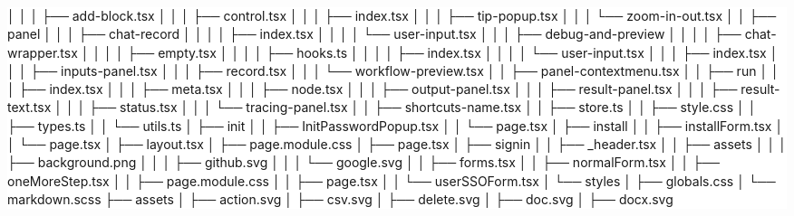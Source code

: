 │   │       │   ├── add-block.tsx
│   │       │   ├── control.tsx
│   │       │   ├── index.tsx
│   │       │   ├── tip-popup.tsx
│   │       │   └── zoom-in-out.tsx
│   │       ├── panel
│   │       │   ├── chat-record
│   │       │   │   ├── index.tsx
│   │       │   │   └── user-input.tsx
│   │       │   ├── debug-and-preview
│   │       │   │   ├── chat-wrapper.tsx
│   │       │   │   ├── empty.tsx
│   │       │   │   ├── hooks.ts
│   │       │   │   ├── index.tsx
│   │       │   │   └── user-input.tsx
│   │       │   ├── index.tsx
│   │       │   ├── inputs-panel.tsx
│   │       │   ├── record.tsx
│   │       │   └── workflow-preview.tsx
│   │       ├── panel-contextmenu.tsx
│   │       ├── run
│   │       │   ├── index.tsx
│   │       │   ├── meta.tsx
│   │       │   ├── node.tsx
│   │       │   ├── output-panel.tsx
│   │       │   ├── result-panel.tsx
│   │       │   ├── result-text.tsx
│   │       │   ├── status.tsx
│   │       │   └── tracing-panel.tsx
│   │       ├── shortcuts-name.tsx
│   │       ├── store.ts
│   │       ├── style.css
│   │       ├── types.ts
│   │       └── utils.ts
│   ├── init
│   │   ├── InitPasswordPopup.tsx
│   │   └── page.tsx
│   ├── install
│   │   ├── installForm.tsx
│   │   └── page.tsx
│   ├── layout.tsx
│   ├── page.module.css
│   ├── page.tsx
│   ├── signin
│   │   ├── _header.tsx
│   │   ├── assets
│   │   │   ├── background.png
│   │   │   ├── github.svg
│   │   │   └── google.svg
│   │   ├── forms.tsx
│   │   ├── normalForm.tsx
│   │   ├── oneMoreStep.tsx
│   │   ├── page.module.css
│   │   ├── page.tsx
│   │   └── userSSOForm.tsx
│   └── styles
│       ├── globals.css
│       └── markdown.scss
├── assets
│   ├── action.svg
│   ├── csv.svg
│   ├── delete.svg
│   ├── doc.svg
│   ├── docx.svg